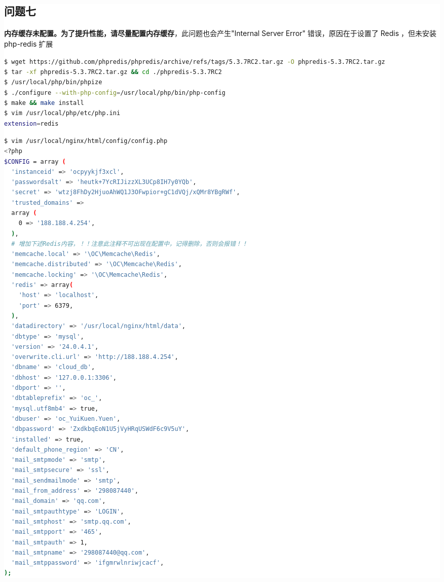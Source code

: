 ## 问题七

**内存缓存未配置。为了提升性能，请尽量配置内存缓存**，此问题也会产生"Internal Server Error" 错误，原因在于设置了 Redis ，但未安装 php-redis 扩展

```bash
$ wget https://github.com/phpredis/phpredis/archive/refs/tags/5.3.7RC2.tar.gz -O phpredis-5.3.7RC2.tar.gz
$ tar -xf phpredis-5.3.7RC2.tar.gz && cd ./phpredis-5.3.7RC2
$ /usr/local/php/bin/phpize
$ ./configure --with-php-config=/usr/local/php/bin/php-config
$ make && make install
$ vim /usr/local/php/etc/php.ini
extension=redis
```
```bash
$ vim /usr/local/nginx/html/config/config.php
<?php
$CONFIG = array (
  'instanceid' => 'ocpyykjf3xcl',
  'passwordsalt' => 'heutk+7YcRIJizzXL3UCp8IH7y0YQb',
  'secret' => 'wtzj8FhDy2HjuoAhWQ1J3OFwpior+gC1dVQj/xQMr8YBgRWf',
  'trusted_domains' =>
  array (
    0 => '188.188.4.254',
  ),
  # 增加下述Redis内容，！！注意此注释不可出现在配置中，记得删除，否则会报错！！
  'memcache.local' => '\OC\Memcache\Redis',
  'memcache.distributed' => '\OC\Memcache\Redis',
  'memcache.locking' => '\OC\Memcache\Redis',
  'redis' => array(
    'host' => 'localhost',
    'port' => 6379,
  ),
  'datadirectory' => '/usr/local/nginx/html/data',
  'dbtype' => 'mysql',
  'version' => '24.0.4.1',
  'overwrite.cli.url' => 'http://188.188.4.254',
  'dbname' => 'cloud_db',
  'dbhost' => '127.0.0.1:3306',
  'dbport' => '',
  'dbtableprefix' => 'oc_',
  'mysql.utf8mb4' => true,
  'dbuser' => 'oc_YuiKuen.Yuen',
  'dbpassword' => 'ZxdkbqEoN1U5jVyHRqUSWdF6c9V5uY',
  'installed' => true,
  'default_phone_region' => 'CN',
  'mail_smtpmode' => 'smtp',
  'mail_smtpsecure' => 'ssl',
  'mail_sendmailmode' => 'smtp',
  'mail_from_address' => '298087440',
  'mail_domain' => 'qq.com',
  'mail_smtpauthtype' => 'LOGIN',
  'mail_smtphost' => 'smtp.qq.com',
  'mail_smtpport' => '465',
  'mail_smtpauth' => 1,
  'mail_smtpname' => '298087440@qq.com',
  'mail_smtppassword' => 'ifgmrwlnriwjcacf',
);
```
